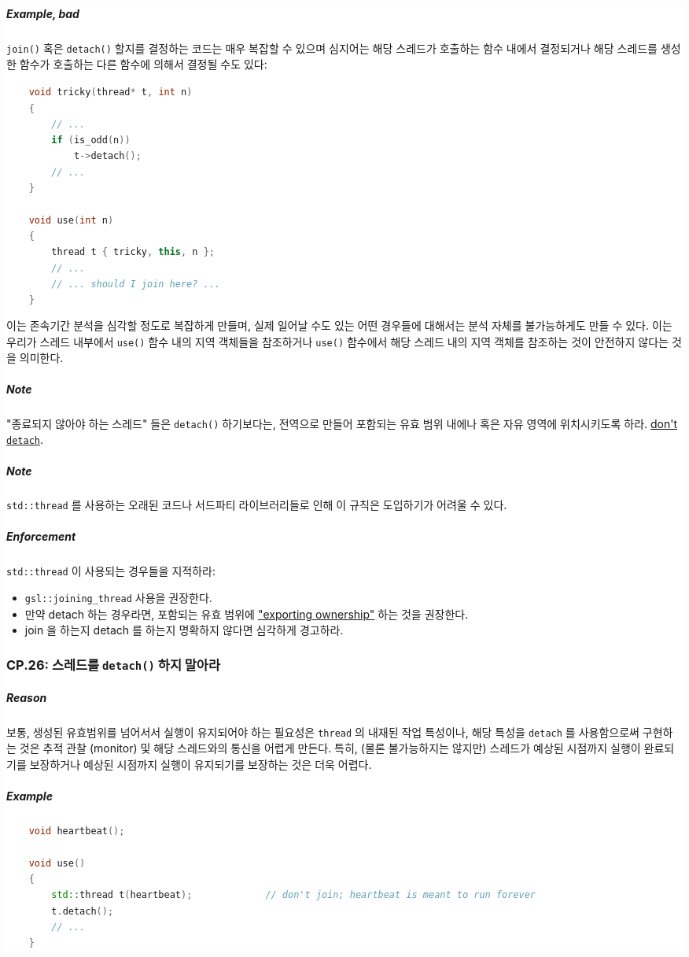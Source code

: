 ##### Example, bad

`join()` 혹은 `detach()` 할지를 결정하는 코드는 매우 복잡할 수 있으며 심지어는 해당 스레드가 호출하는 함수 내에서 결정되거나 해당 스레드를 생성한 함수가 호출하는 다른 함수에 의해서 결정될 수도 있다:

```c++
    void tricky(thread* t, int n)
    {
        // ...
        if (is_odd(n))
            t->detach();
        // ...
    }

    void use(int n)
    {
        thread t { tricky, this, n };
        // ...
        // ... should I join here? ...
    }
```

이는 존속기간 분석을 심각할 정도로 복잡하게 만들며, 실제 일어날 수도 있는 어떤 경우들에 대해서는 분석 자체를 불가능하게도 만들 수 있다.
이는 우리가 스레드 내부에서 `use()` 함수 내의 지역 객체들을 참조하거나 `use()` 함수에서 해당 스레드 내의 지역 객체를 참조하는 것이 안전하지 않다는 것을 의미한다.

##### Note

"종료되지 않아야 하는 스레드" 들은  `detach()` 하기보다는, 전역으로 만들어 포함되는 유효 범위 내에나 혹은 자유 영역에 위치시키도록 하라.
[don't `detach`](#Rconc-detached_thread).

##### Note

`std::thread` 를 사용하는 오래된 코드나 서드파티 라이브러리들로 인해 이 규칙은 도입하기가 어려울 수 있다.

##### Enforcement

`std::thread` 이 사용되는 경우들을 지적하라:

* `gsl::joining_thread` 사용을 권장한다.
* 만약 detach 하는 경우라면, 포함되는 유효 범위에 ["exporting ownership"](#Rconc-detached_thread) 하는 것을 권장한다.
* join 을 하는지 detach 를 하는지 명확하지 않다면 심각하게 경고하라.

### <a name="Rconc-detached_thread"></a>CP.26: 스레드를 `detach()` 하지 말아라

##### Reason

보통, 생성된 유효범위를 넘어서서 실행이 유지되어야 하는 필요성은  `thread` 의 내재된 작업 특성이나,
해당 특성을 `detach` 를 사용함으로써 구현하는 것은 추적 관찰 (monitor) 및 해당 스레드와의 통신을 어렵게 만든다.
특히, (물론 불가능하지는 않지만) 스레드가 예상된 시점까지 실행이 완료되기를 보장하거나 예상된 시점까지 실행이 유지되기를 보장하는 것은 더욱 어렵다.

##### Example

```c++
    void heartbeat();

    void use()
    {
        std::thread t(heartbeat);             // don't join; heartbeat is meant to run forever
        t.detach();
        // ...
    }
```
